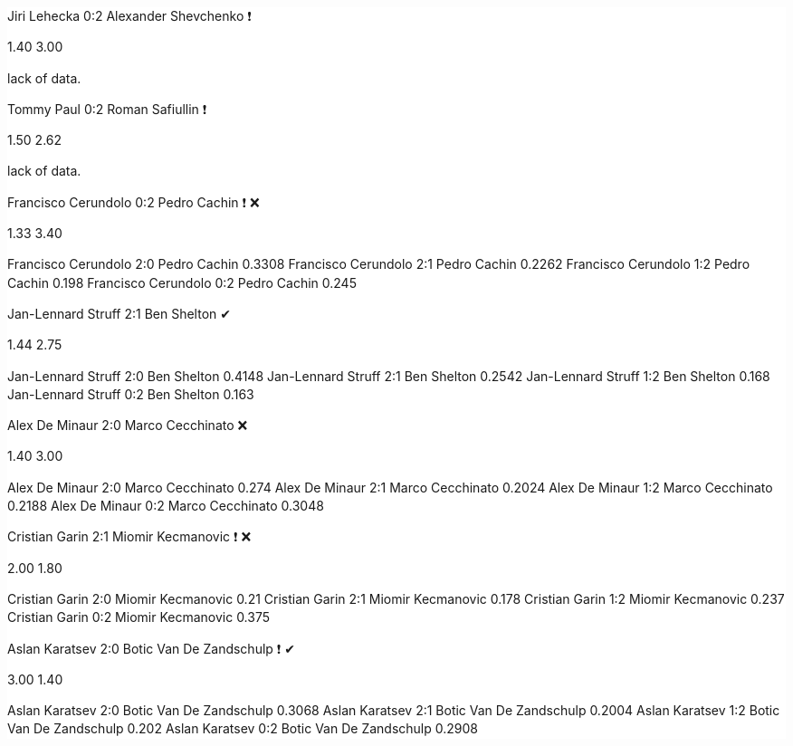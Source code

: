 
Jiri Lehecka  0:2  Alexander Shevchenko    ❗

1.40    3.00

lack of data.



Tommy Paul  0:2  Roman Safiullin    ❗

1.50    2.62

lack of data.



Francisco Cerundolo  0:2  Pedro Cachin    ❗    ❌

1.33    3.40

Francisco Cerundolo 2:0 Pedro Cachin 0.3308
Francisco Cerundolo 2:1 Pedro Cachin 0.2262
Francisco Cerundolo 1:2 Pedro Cachin 0.198
Francisco Cerundolo 0:2 Pedro Cachin 0.245



Jan-Lennard Struff  2:1  Ben Shelton    ✔

1.44    2.75

Jan-Lennard Struff 2:0 Ben Shelton 0.4148
Jan-Lennard Struff 2:1 Ben Shelton 0.2542
Jan-Lennard Struff 1:2 Ben Shelton 0.168
Jan-Lennard Struff 0:2 Ben Shelton 0.163



Alex De Minaur  2:0  Marco Cecchinato    ❌

1.40    3.00

Alex De Minaur 2:0 Marco Cecchinato 0.274
Alex De Minaur 2:1 Marco Cecchinato 0.2024
Alex De Minaur 1:2 Marco Cecchinato 0.2188
Alex De Minaur 0:2 Marco Cecchinato 0.3048



Cristian Garin  2:1  Miomir Kecmanovic    ❗    ❌

2.00    1.80

Cristian Garin 2:0 Miomir Kecmanovic 0.21
Cristian Garin 2:1 Miomir Kecmanovic 0.178
Cristian Garin 1:2 Miomir Kecmanovic 0.237
Cristian Garin 0:2 Miomir Kecmanovic 0.375



Aslan Karatsev  2:0  Botic Van De Zandschulp    ❗    ✔

3.00    1.40

Aslan Karatsev 2:0 Botic Van De Zandschulp 0.3068
Aslan Karatsev 2:1 Botic Van De Zandschulp 0.2004
Aslan Karatsev 1:2 Botic Van De Zandschulp 0.202
Aslan Karatsev 0:2 Botic Van De Zandschulp 0.2908
